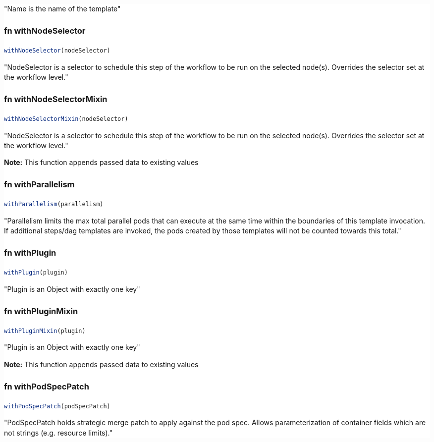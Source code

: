 "Name is the name of the template"

### fn withNodeSelector

```ts
withNodeSelector(nodeSelector)
```

"NodeSelector is a selector to schedule this step of the workflow to be run on the selected node(s). Overrides the selector set at the workflow level."

### fn withNodeSelectorMixin

```ts
withNodeSelectorMixin(nodeSelector)
```

"NodeSelector is a selector to schedule this step of the workflow to be run on the selected node(s). Overrides the selector set at the workflow level."

**Note:** This function appends passed data to existing values

### fn withParallelism

```ts
withParallelism(parallelism)
```

"Parallelism limits the max total parallel pods that can execute at the same time within the boundaries of this template invocation. If additional steps/dag templates are invoked, the pods created by those templates will not be counted towards this total."

### fn withPlugin

```ts
withPlugin(plugin)
```

"Plugin is an Object with exactly one key"

### fn withPluginMixin

```ts
withPluginMixin(plugin)
```

"Plugin is an Object with exactly one key"

**Note:** This function appends passed data to existing values

### fn withPodSpecPatch

```ts
withPodSpecPatch(podSpecPatch)
```

"PodSpecPatch holds strategic merge patch to apply against the pod spec. Allows parameterization of container fields which are not strings (e.g. resource limits)."
